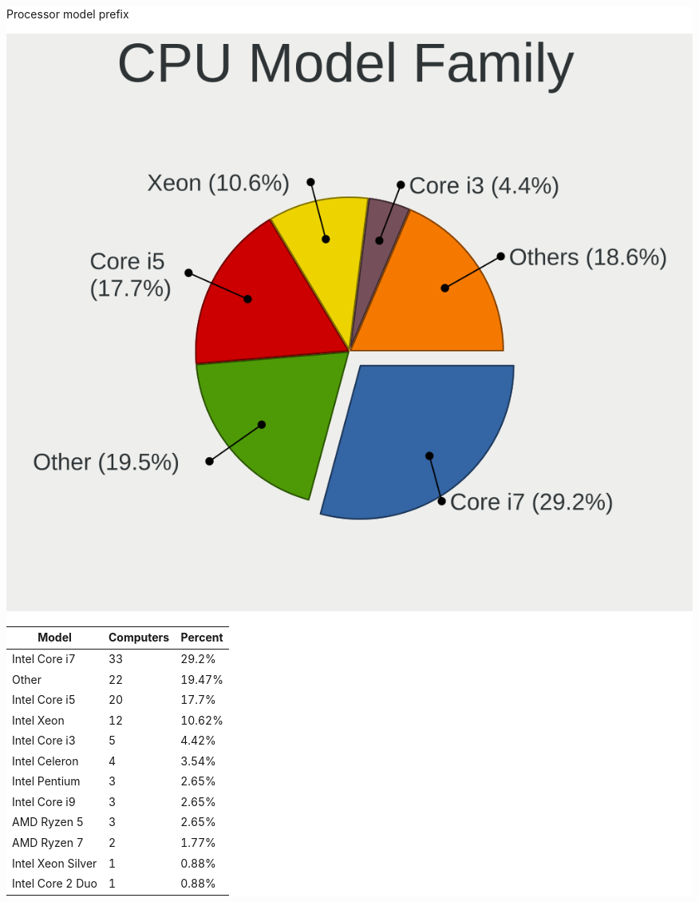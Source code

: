 Processor model prefix

![CPU Model Family](./images/pie_chart/cpu_family.svg)


| Model             | Computers | Percent |
|-------------------|-----------|---------|
| Intel Core i7     | 33        | 29.2%   |
| Other             | 22        | 19.47%  |
| Intel Core i5     | 20        | 17.7%   |
| Intel Xeon        | 12        | 10.62%  |
| Intel Core i3     | 5         | 4.42%   |
| Intel Celeron     | 4         | 3.54%   |
| Intel Pentium     | 3         | 2.65%   |
| Intel Core i9     | 3         | 2.65%   |
| AMD Ryzen 5       | 3         | 2.65%   |
| AMD Ryzen 7       | 2         | 1.77%   |
| Intel Xeon Silver | 1         | 0.88%   |
| Intel Core 2 Duo  | 1         | 0.88%   |